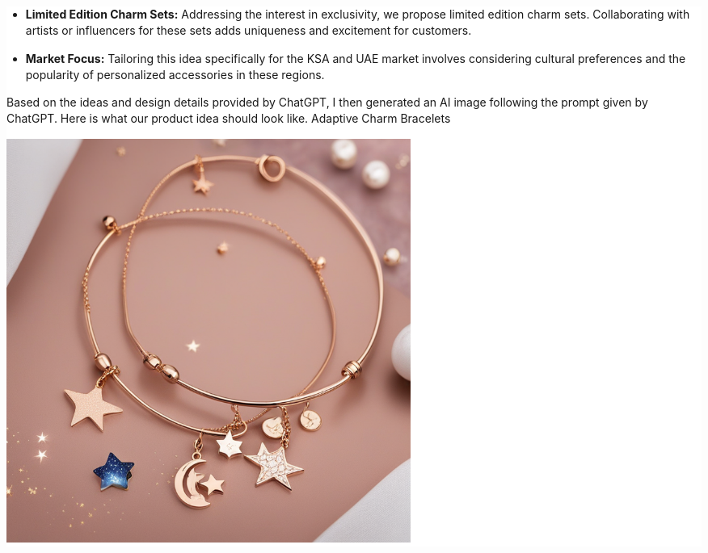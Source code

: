 - **Limited Edition Charm Sets:** Addressing the interest in exclusivity, we propose limited edition charm sets. Collaborating with artists or influencers for these sets adds uniqueness and excitement for customers.

- **Market Focus:** Tailoring this idea specifically for the KSA and UAE market involves considering cultural preferences and the popularity of personalized accessories in these regions.

Based on the ideas and design details provided by ChatGPT, I then generated an AI image following the prompt given by ChatGPT. Here is what our product idea should look like.
Adaptive Charm Bracelets

<p float="left">
  <img src="images/brace.png" width="500" />